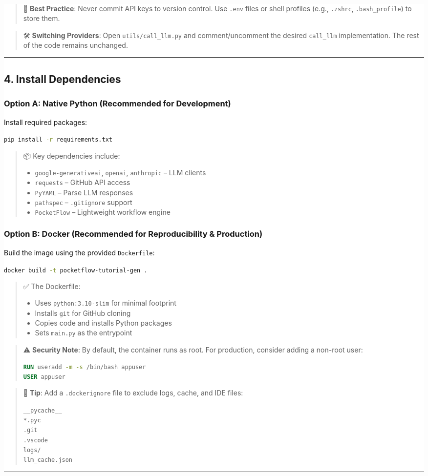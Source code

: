 > 🔐 **Best Practice**: Never commit API keys to version control. Use `.env` files or shell profiles (e.g., `.zshrc`, `.bash_profile`) to store them.

> 🛠️ **Switching Providers**: Open `utils/call_llm.py` and comment/uncomment the desired `call_llm` implementation. The rest of the code remains unchanged.

---

## **4. Install Dependencies**

### Option A: **Native Python (Recommended for Development)**

Install required packages:

```bash
pip install -r requirements.txt
```

> 📦 Key dependencies include:
> - `google-generativeai`, `openai`, `anthropic` – LLM clients
> - `requests` – GitHub API access
> - `PyYAML` – Parse LLM responses
> - `pathspec` – `.gitignore` support
> - `PocketFlow` – Lightweight workflow engine

### Option B: **Docker (Recommended for Reproducibility & Production)**

Build the image using the provided `Dockerfile`:

```bash
docker build -t pocketflow-tutorial-gen .
```

> ✅ The Dockerfile:
> - Uses `python:3.10-slim` for minimal footprint
> - Installs `git` for GitHub cloning
> - Copies code and installs Python packages
> - Sets `main.py` as the entrypoint

> ⚠️ **Security Note**: By default, the container runs as root. For production, consider adding a non-root user:
> ```Dockerfile
> RUN useradd -m -s /bin/bash appuser
> USER appuser
> ```

> 📝 **Tip**: Add a `.dockerignore` file to exclude logs, cache, and IDE files:
> ```
> __pycache__
> *.pyc
> .git
> .vscode
> logs/
> llm_cache.json
> ```

---